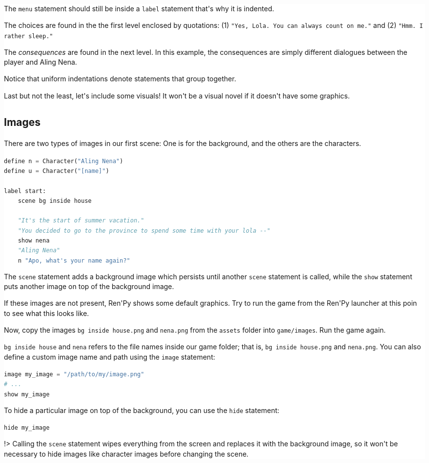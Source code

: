 The `menu` statement should still be inside a `label` statement that's why it is indented.

The choices are found in the the first level enclosed by quotations:  (1) `"Yes, Lola. You can always count on me."`  and (2) `"Hmm. I rather sleep."`

 The *consequences* are found in the next level. In this example, the consequences are simply different dialogues between the player and Aling Nena. 

Notice that uniform indentations denote statements that group together.

Last but not the least, let's include some visuals! It won't be a visual novel if it doesn't have some graphics.

## Images

There are two types of images in our first scene: One is for the background, and the others are the characters.

```python
define n = Character("Aling Nena")
define u = Character("[name]")

label start:
    scene bg inside house 
    
    "It's the start of summer vacation."
    "You decided to go to the province to spend some time with your lola --"
    show nena
    "Aling Nena"
    n "Apo, what's your name again?"
```

The `scene` statement adds a background image which persists until another `scene` statement is called, while the `show` statement puts another image on top of the background image. 

If these images are not present, Ren'Py shows some default graphics. Try to run the game from the Ren'Py launcher at this poin to see what this looks like.

Now, copy the images `bg inside house.png` and `nena.png` from the `assets` folder into `game/images`. Run the game again. 

`bg inside house` and `nena` refers to the file names inside our game folder; that is, `bg inside house.png` and `nena.png`. You can also define a custom image name and path using the `image` statement:

```python
image my_image = "/path/to/my/image.png"
# ...
show my_image
```

To hide a particular image on top of the background, you can use the `hide` statement:

```python
hide my_image
```

!> Calling the `scene` statement wipes everything from the screen and replaces it with the background image, so it won't be necessary to hide images like character images before changing the scene.
